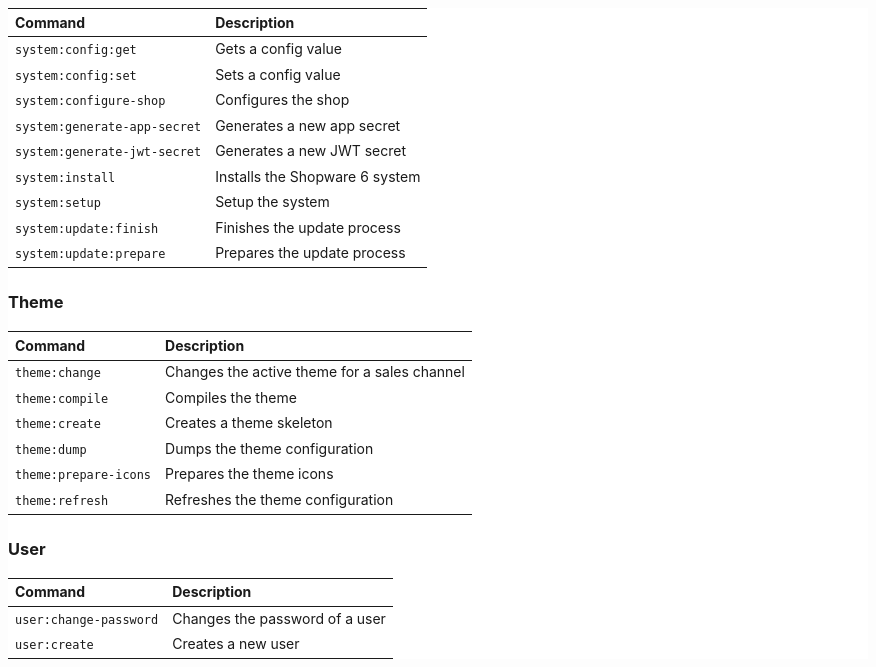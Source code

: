| Command | Description |
| :--- | :--- |
| `system:config:get` | Gets a config value |
| `system:config:set` | Sets a config value |
| `system:configure-shop` | Configures the shop |
| `system:generate-app-secret` | Generates a new app secret |
| `system:generate-jwt-secret` | Generates a new JWT secret |
| `system:install` | Installs the Shopware 6 system |
| `system:setup` | Setup the system |
| `system:update:finish` | Finishes the update process |
| `system:update:prepare` | Prepares the update process |

### Theme

| Command | Description |
| :--- | :--- |
| `theme:change` | Changes the active theme for a sales channel |
| `theme:compile` | Compiles the theme |
| `theme:create` | Creates a theme skeleton |
| `theme:dump` | Dumps the theme configuration |
| `theme:prepare-icons` | Prepares the theme icons |
| `theme:refresh` | Refreshes the theme configuration |

### User

| Command | Description |
| :--- | :--- |
| `user:change-password` | Changes the password of a user |
| `user:create` | Creates a new user |
